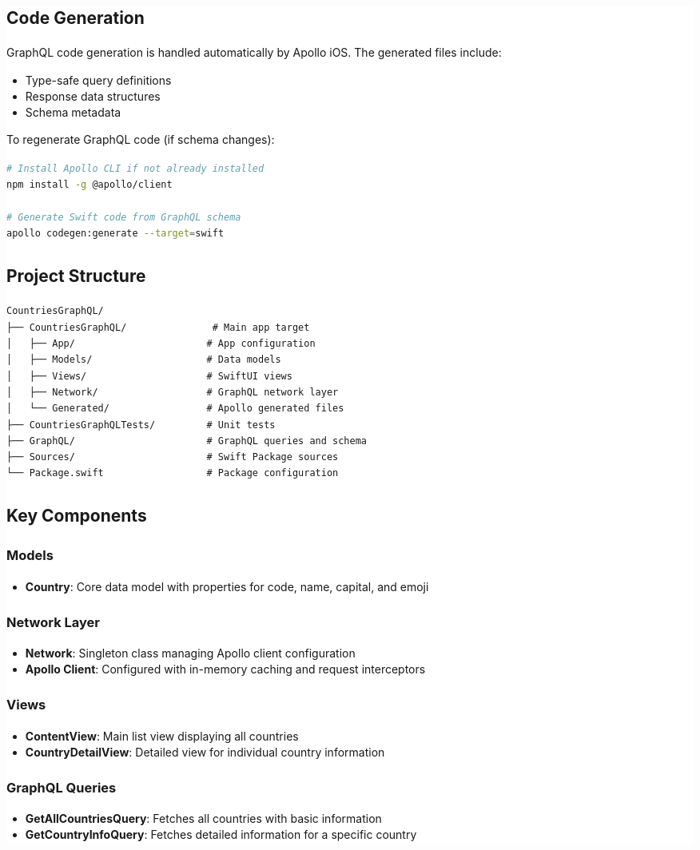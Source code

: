 ## Code Generation

GraphQL code generation is handled automatically by Apollo iOS. The generated files include:

- Type-safe query definitions
- Response data structures  
- Schema metadata

To regenerate GraphQL code (if schema changes):

```bash
# Install Apollo CLI if not already installed
npm install -g @apollo/client

# Generate Swift code from GraphQL schema
apollo codegen:generate --target=swift
```

## Project Structure

```
CountriesGraphQL/
├── CountriesGraphQL/               # Main app target
│   ├── App/                       # App configuration
│   ├── Models/                    # Data models
│   ├── Views/                     # SwiftUI views
│   ├── Network/                   # GraphQL network layer
│   └── Generated/                 # Apollo generated files
├── CountriesGraphQLTests/         # Unit tests
├── GraphQL/                       # GraphQL queries and schema
├── Sources/                       # Swift Package sources
└── Package.swift                  # Package configuration
```

## Key Components

### Models
- **Country**: Core data model with properties for code, name, capital, and emoji

### Network Layer
- **Network**: Singleton class managing Apollo client configuration
- **Apollo Client**: Configured with in-memory caching and request interceptors

### Views
- **ContentView**: Main list view displaying all countries
- **CountryDetailView**: Detailed view for individual country information

### GraphQL Queries
- **GetAllCountriesQuery**: Fetches all countries with basic information
- **GetCountryInfoQuery**: Fetches detailed information for a specific country
